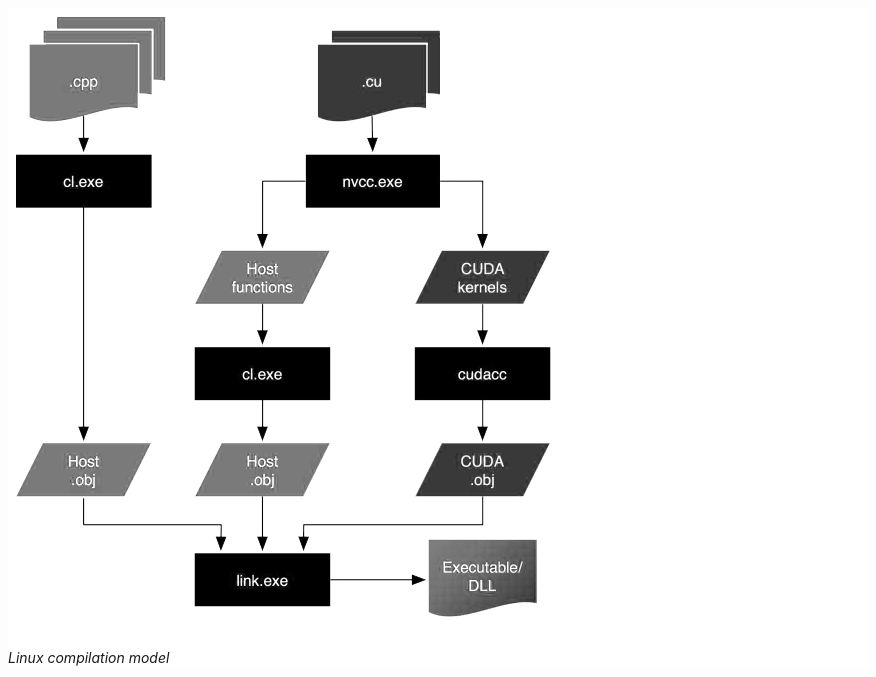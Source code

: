 <div style="font-size:small"><img id="95902" src="95902-cu.png" alt="" width="547" height="616"></div>
<h6>Linux compilation model</h6>